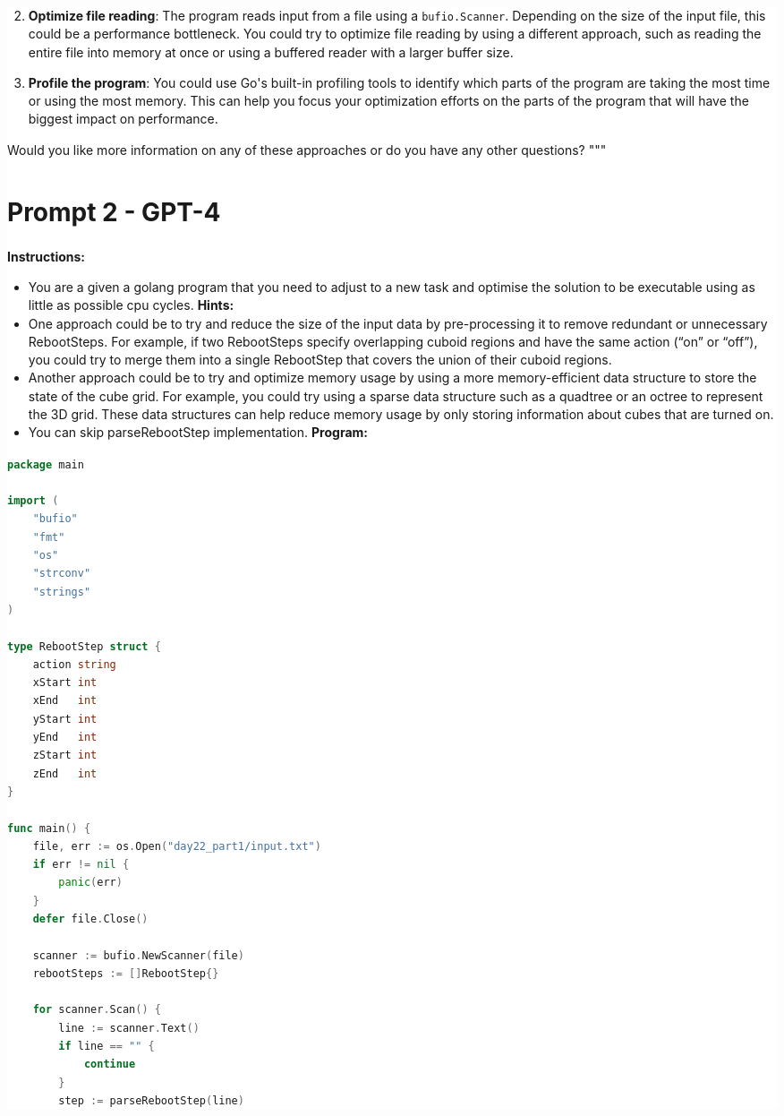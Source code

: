 2. **Optimize file reading**: The program reads input from a file using a `bufio.Scanner`. Depending on the size of the input file, this could be a performance bottleneck. You could try to optimize file reading by using a different approach, such as reading the entire file into memory at once or using a buffered reader with a larger buffer size.

3. **Profile the program**: You could use Go's built-in profiling tools to identify which parts of the program are taking the most time or using the most memory. This can help you focus your optimization efforts on the parts of the program that will have the biggest impact on performance.

Would you like more information on any of these approaches or do you have any other questions?
"""
# Prompt 2 - GPT-4
**Instructions:** 
- You are a given a golang program that you need to adjust to a new task and optimise the solution to be executable using as little as possible cpu cycles.
**Hints:**
- One approach could be to try and reduce the size of the input data by pre-processing it to remove redundant or unnecessary RebootSteps. For example, if two RebootSteps specify overlapping cuboid regions and have the same action (“on” or “off”), you could try to merge them into a single RebootStep that covers the union of their cuboid regions.
- Another approach could be to try and optimize memory usage by using a more memory-efficient data structure to store the state of the cube grid. For example, you could try using a sparse data structure such as a quadtree or an octree to represent the 3D grid. These data structures can help reduce memory usage by only storing information about cubes that are turned on.
- You can skip parseRebootStep implementation.
**Program:**
```go
package main

import (
	"bufio"
	"fmt"
	"os"
	"strconv"
	"strings"
)

type RebootStep struct {
	action string
	xStart int
	xEnd   int
	yStart int
	yEnd   int
	zStart int
	zEnd   int
}

func main() {
	file, err := os.Open("day22_part1/input.txt")
	if err != nil {
		panic(err)
	}
	defer file.Close()

	scanner := bufio.NewScanner(file)
	rebootSteps := []RebootStep{}

	for scanner.Scan() {
		line := scanner.Text()
		if line == "" {
			continue
		}
		step := parseRebootStep(line)
```